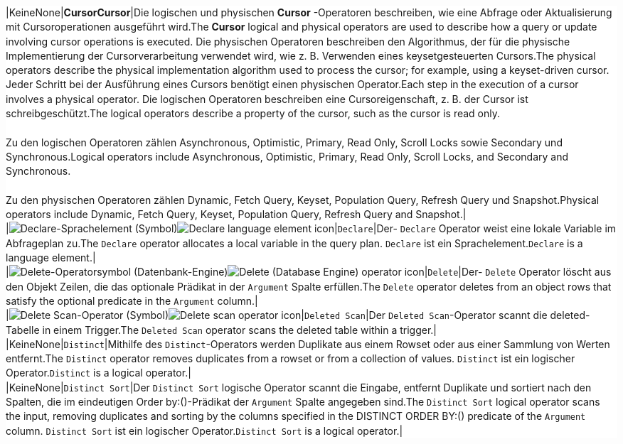 |<span data-ttu-id="74215-288">Keine</span><span class="sxs-lookup"><span data-stu-id="74215-288">None</span></span>|<span data-ttu-id="74215-289">**Cursor**</span><span class="sxs-lookup"><span data-stu-id="74215-289">**Cursor**</span></span>|<span data-ttu-id="74215-290">Die logischen und physischen **Cursor** -Operatoren beschreiben, wie eine Abfrage oder Aktualisierung mit Cursoroperationen ausgeführt wird.</span><span class="sxs-lookup"><span data-stu-id="74215-290">The **Cursor** logical and physical operators are used to describe how a query or update involving cursor operations is executed.</span></span> <span data-ttu-id="74215-291">Die physischen Operatoren beschreiben den Algorithmus, der für die physische Implementierung der Cursorverarbeitung verwendet wird, wie z. B. Verwenden eines keysetgesteuerten Cursors.</span><span class="sxs-lookup"><span data-stu-id="74215-291">The physical operators describe the physical implementation algorithm used to process the cursor; for example, using a keyset-driven cursor.</span></span> <span data-ttu-id="74215-292">Jeder Schritt bei der Ausführung eines Cursors benötigt einen physischen Operator.</span><span class="sxs-lookup"><span data-stu-id="74215-292">Each step in the execution of a cursor involves a physical operator.</span></span> <span data-ttu-id="74215-293">Die logischen Operatoren beschreiben eine Cursoreigenschaft, z. B. der Cursor ist schreibgeschützt.</span><span class="sxs-lookup"><span data-stu-id="74215-293">The logical operators describe a property of the cursor, such as the cursor is read only.</span></span><br /><br /> <span data-ttu-id="74215-294">Zu den logischen Operatoren zählen Asynchronous, Optimistic, Primary, Read Only, Scroll Locks sowie Secondary und Synchronous.</span><span class="sxs-lookup"><span data-stu-id="74215-294">Logical operators include Asynchronous, Optimistic, Primary, Read Only, Scroll Locks, and Secondary and Synchronous.</span></span><br /><br /> <span data-ttu-id="74215-295">Zu den physischen Operatoren zählen Dynamic, Fetch Query, Keyset, Population Query, Refresh Query und Snapshot.</span><span class="sxs-lookup"><span data-stu-id="74215-295">Physical operators include Dynamic, Fetch Query, Keyset, Population Query, Refresh Query and Snapshot.</span></span>|  
|<span data-ttu-id="74215-296">![Declare-Sprachelement (Symbol)](../../2014/database-engine/media/declare-32x.gif "Declare-Sprachelement (Symbol)")</span><span class="sxs-lookup"><span data-stu-id="74215-296">![Declare language element icon](../../2014/database-engine/media/declare-32x.gif "Declare language element icon")</span></span>|`Declare`|<span data-ttu-id="74215-297">Der- `Declare` Operator weist eine lokale Variable im Abfrageplan zu.</span><span class="sxs-lookup"><span data-stu-id="74215-297">The `Declare`  operator allocates a local variable in the query plan.</span></span> <span data-ttu-id="74215-298">`Declare` ist ein Sprachelement.</span><span class="sxs-lookup"><span data-stu-id="74215-298">`Declare` is a language element.</span></span>|  
|<span data-ttu-id="74215-299">![Delete-Operatorsymbol (Datenbank-Engine)](../../2014/database-engine/media/delete-32x.gif "Delete-Operatorsymbol (Datenbank-Engine)")</span><span class="sxs-lookup"><span data-stu-id="74215-299">![Delete (Database Engine) operator icon](../../2014/database-engine/media/delete-32x.gif "Delete (Database Engine) operator icon")</span></span>|`Delete`|<span data-ttu-id="74215-300">Der- `Delete` Operator löscht aus den Objekt Zeilen, die das optionale Prädikat in der `Argument` Spalte erfüllen.</span><span class="sxs-lookup"><span data-stu-id="74215-300">The `Delete` operator deletes from an object rows that satisfy the optional predicate in the `Argument` column.</span></span>|  
|<span data-ttu-id="74215-301">![Delete Scan-Operator (Symbol)](../../2014/database-engine/media/delete-scan-32x.gif "Delete Scan-Operator (Symbol)")</span><span class="sxs-lookup"><span data-stu-id="74215-301">![Delete scan operator icon](../../2014/database-engine/media/delete-scan-32x.gif "Delete scan operator icon")</span></span>|`Deleted Scan`|<span data-ttu-id="74215-302">Der `Deleted Scan`-Operator scannt die deleted-Tabelle in einem Trigger.</span><span class="sxs-lookup"><span data-stu-id="74215-302">The `Deleted Scan` operator scans the deleted table within a trigger.</span></span>|  
|<span data-ttu-id="74215-303">Keine</span><span class="sxs-lookup"><span data-stu-id="74215-303">None</span></span>|`Distinct`|<span data-ttu-id="74215-304">Mithilfe des `Distinct`-Operators werden Duplikate aus einem Rowset oder aus einer Sammlung von Werten entfernt.</span><span class="sxs-lookup"><span data-stu-id="74215-304">The `Distinct` operator removes duplicates from a rowset or from a collection of values.</span></span> <span data-ttu-id="74215-305">`Distinct` ist ein logischer Operator.</span><span class="sxs-lookup"><span data-stu-id="74215-305">`Distinct` is a logical operator.</span></span>|  
|<span data-ttu-id="74215-306">Keine</span><span class="sxs-lookup"><span data-stu-id="74215-306">None</span></span>|`Distinct Sort`|<span data-ttu-id="74215-307">Der `Distinct Sort` logische Operator scannt die Eingabe, entfernt Duplikate und sortiert nach den Spalten, die im eindeutigen Order by:()-Prädikat der `Argument` Spalte angegeben sind.</span><span class="sxs-lookup"><span data-stu-id="74215-307">The `Distinct Sort` logical operator scans the input, removing duplicates and sorting by the columns specified in the DISTINCT ORDER BY:() predicate of the `Argument` column.</span></span> <span data-ttu-id="74215-308">`Distinct Sort` ist ein logischer Operator.</span><span class="sxs-lookup"><span data-stu-id="74215-308">`Distinct Sort` is a logical operator.</span></span>|  